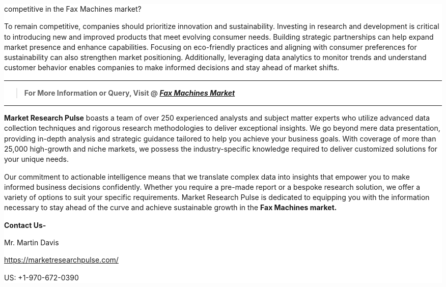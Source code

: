 competitive in the Fax Machines market?</strong></p><p>To remain competitive, companies should prioritize innovation and sustainability. Investing in research and development is critical to introducing new and improved products that meet evolving consumer needs. Building strategic partnerships can help expand market presence and enhance capabilities. Focusing on eco-friendly practices and aligning with consumer preferences for sustainability can also strengthen market positioning. Additionally, leveraging data analytics to monitor trends and understand customer behavior enables companies to make informed decisions and stay ahead of market shifts.</p><hr /><blockquote><p><strong>For More Information or Query, Visit @&nbsp;<em><a href="https://marketresearchpulse.com/report/63924/fax-machines-market?utm_source=Linkedin&utm_medium=026">Fax Machines Market</a></em></strong></p></blockquote><hr /><p><strong>Market Research Pulse</strong> boasts a team of over 250 experienced analysts and subject matter experts who utilize advanced data collection techniques and rigorous research methodologies to deliver exceptional insights. We go beyond mere data presentation, providing in-depth analysis and strategic guidance tailored to help you achieve your business goals. With coverage of more than 25,000 high-growth and niche markets, we possess the industry-specific knowledge required to deliver customized solutions for your unique needs.</p><p>Our commitment to actionable intelligence means that we translate complex data into insights that empower you to make informed business decisions confidently. Whether you require a pre-made report or a bespoke research solution, we offer a variety of options to suit your specific requirements. Market Research Pulse is dedicated to equipping you with the information necessary to stay ahead of the curve and achieve sustainable growth in the <strong>Fax Machines market.</strong></p><p><strong>Contact Us-</strong></p><p>Mr. Martin Davis</p><p>https://marketresearchpulse.com/</p><p>US: +1-970-672-0390</p>
